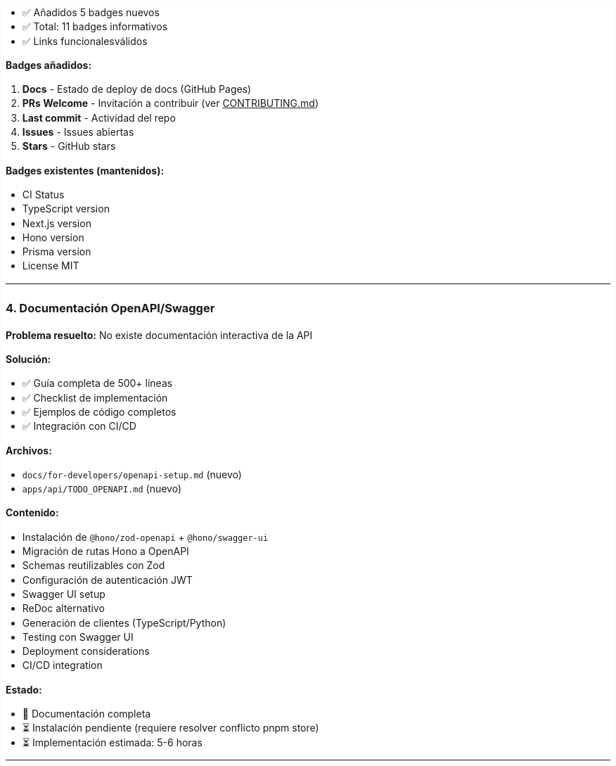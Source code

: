 - ✅ Añadidos 5 badges nuevos
- ✅ Total: 11 badges informativos
- ✅ Links funcionalesválidos

**Badges añadidos:**

1. **Docs** - Estado de deploy de docs (GitHub Pages)
2. **PRs Welcome** - Invitación a contribuir (ver [CONTRIBUTING.md](https://github.com/albertodimas/brisa-cubana-clean-intelligence/blob/main/CONTRIBUTING.md))
3. **Last commit** - Actividad del repo
4. **Issues** - Issues abiertas
5. **Stars** - GitHub stars

**Badges existentes (mantenidos):**

- CI Status
- TypeScript version
- Next.js version
- Hono version
- Prisma version
- License MIT

---

### 4. Documentación OpenAPI/Swagger

**Problema resuelto:** No existe documentación interactiva de la API

**Solución:**

- ✅ Guía completa de 500+ líneas
- ✅ Checklist de implementación
- ✅ Ejemplos de código completos
- ✅ Integración con CI/CD

**Archivos:**

- `docs/for-developers/openapi-setup.md` (nuevo)
- `apps/api/TODO_OPENAPI.md` (nuevo)

**Contenido:**

- Instalación de `@hono/zod-openapi` + `@hono/swagger-ui`
- Migración de rutas Hono a OpenAPI
- Schemas reutilizables con Zod
- Configuración de autenticación JWT
- Swagger UI setup
- ReDoc alternativo
- Generación de clientes (TypeScript/Python)
- Testing con Swagger UI
- Deployment considerations
- CI/CD integration

**Estado:**

- 📝 Documentación completa
- ⏳ Instalación pendiente (requiere resolver conflicto pnpm store)
- ⏳ Implementación estimada: 5-6 horas

---